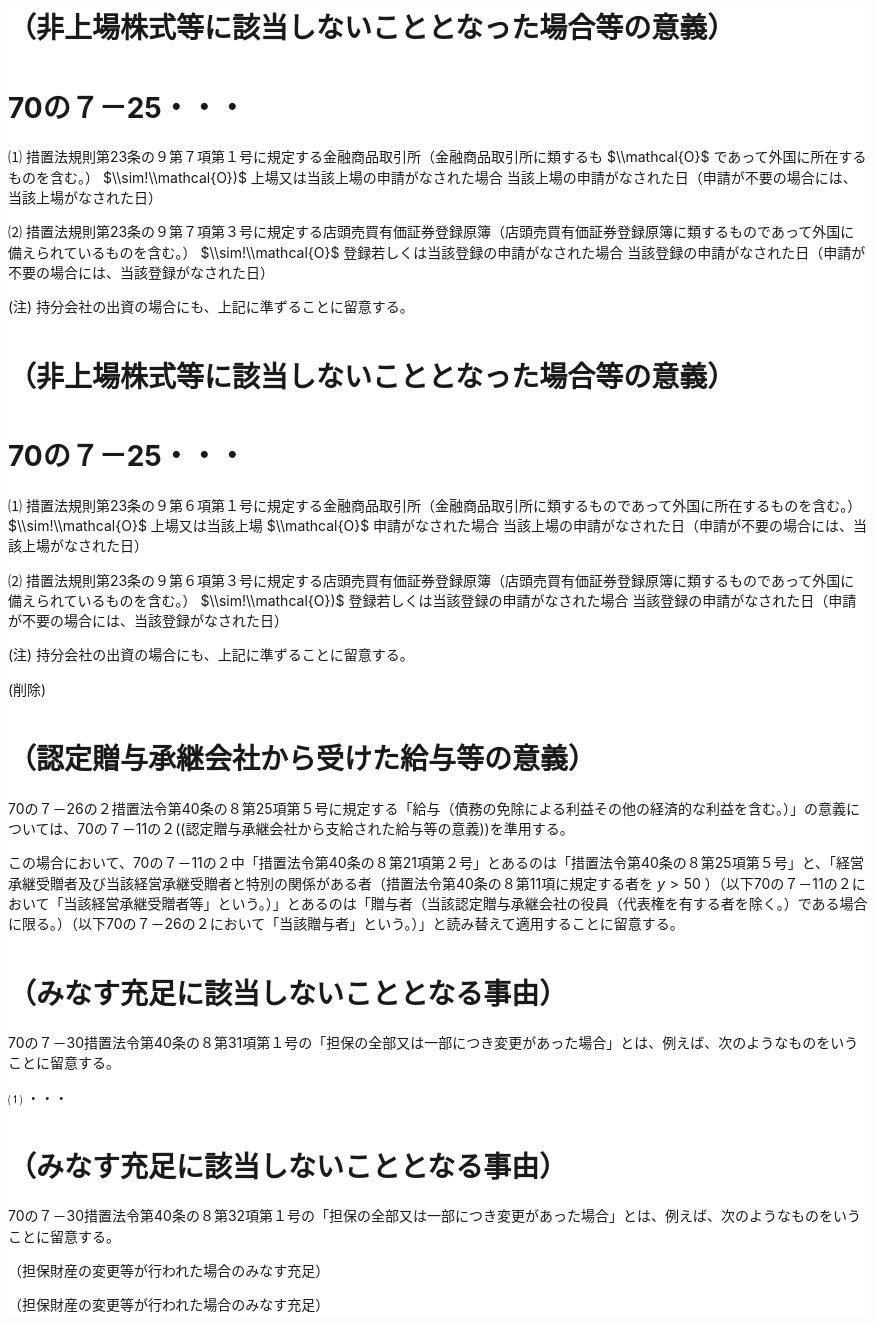 # （非上場株式等に該当しないこととなった場合等の意義）

# 70の７－25・・・

⑴ 措置法規則第23条の９第７項第１号に規定する金融商品取引所（金融商品取引所に類するも $\\mathcal{O}$ であって外国に所在するものを含む。） $\\sim!\\mathcal{O})$ 上場又は当該上場の申請がなされた場合 当該上場の申請がなされた日（申請が不要の場合には、当該上場がなされた日）

⑵ 措置法規則第23条の９第７項第３号に規定する店頭売買有価証券登録原簿（店頭売買有価証券登録原簿に類するものであって外国に備えられているものを含む。） $\\sim!\\mathcal{O}$ 登録若しくは当該登録の申請がなされた場合 当該登録の申請がなされた日（申請が不要の場合には、当該登録がなされた日）

(注) 持分会社の出資の場合にも、上記に準ずることに留意する。

# （非上場株式等に該当しないこととなった場合等の意義）

# 70の７－25・・・

⑴ 措置法規則第23条の９第６項第１号に規定する金融商品取引所（金融商品取引所に類するものであって外国に所在するものを含む。） $\\sim!\\mathcal{O}$ 上場又は当該上場 $\\mathcal{O}$ 申請がなされた場合 当該上場の申請がなされた日（申請が不要の場合には、当該上場がなされた日）

⑵ 措置法規則第23条の９第６項第３号に規定する店頭売買有価証券登録原簿（店頭売買有価証券登録原簿に類するものであって外国に備えられているものを含む。） $\\sim!\\mathcal{O})$ 登録若しくは当該登録の申請がなされた場合 当該登録の申請がなされた日（申請が不要の場合には、当該登録がなされた日）

(注) 持分会社の出資の場合にも、上記に準ずることに留意する。

(削除)

# （認定贈与承継会社から受けた給与等の意義）

70の７－26の２措置法令第40条の８第25項第５号に規定する「給与（債務の免除による利益その他の経済的な利益を含む。）」の意義については、70の７－11の２((認定贈与承継会社から支給された給与等の意義))を準用する。

この場合において、70の７－11の２中「措置法令第40条の８第21項第２号」とあるのは「措置法令第40条の８第25項第５号」と、「経営承継受贈者及び当該経営承継受贈者と特別の関係がある者（措置法令第40条の８第11項に規定する者を $y>50$ ）（以下70の７－11の２において「当該経営承継受贈者等」という。）」とあるのは「贈与者（当該認定贈与承継会社の役員（代表権を有する者を除く。）である場合に限る。）（以下70の７－26の２において「当該贈与者」という。）」と読み替えて適用することに留意する。

# （みなす充足に該当しないこととなる事由）

70の７－30措置法令第40条の８第31項第１号の「担保の全部又は一部につき変更があった場合」とは、例えば、次のようなものをいうことに留意する。

⑴ ・・・

# （みなす充足に該当しないこととなる事由）

70の７－30措置法令第40条の８第32項第１号の「担保の全部又は一部につき変更があった場合」とは、例えば、次のようなものをいうことに留意する。

（担保財産の変更等が行われた場合のみなす充足）

（担保財産の変更等が行われた場合のみなす充足）
